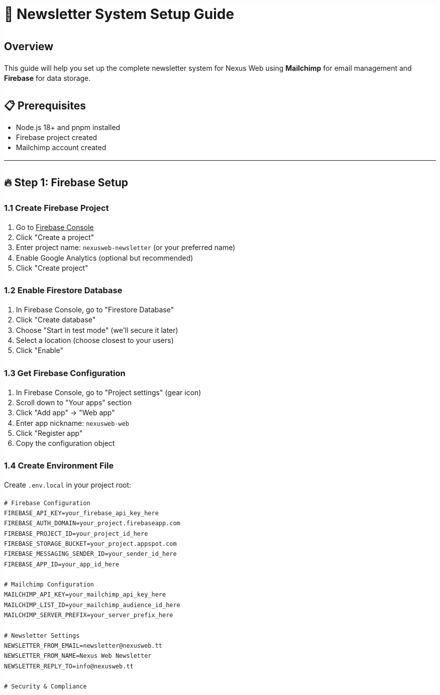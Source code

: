 # 🚀 Newsletter System Setup Guide

## Overview
This guide will help you set up the complete newsletter system for Nexus Web using **Mailchimp** for email management and **Firebase** for data storage.

## 📋 Prerequisites
- Node.js 18+ and pnpm installed
- Firebase project created
- Mailchimp account created

---

## 🔥 **Step 1: Firebase Setup**

### 1.1 Create Firebase Project
1. Go to [Firebase Console](https://console.firebase.google.com/)
2. Click "Create a project"
3. Enter project name: `nexusweb-newsletter` (or your preferred name)
4. Enable Google Analytics (optional but recommended)
5. Click "Create project"

### 1.2 Enable Firestore Database
1. In Firebase Console, go to "Firestore Database"
2. Click "Create database"
3. Choose "Start in test mode" (we'll secure it later)
4. Select a location (choose closest to your users)
5. Click "Enable"

### 1.3 Get Firebase Configuration
1. In Firebase Console, go to "Project settings" (gear icon)
2. Scroll down to "Your apps" section
3. Click "Add app" → "Web app"
4. Enter app nickname: `nexusweb-web`
5. Click "Register app"
6. Copy the configuration object

### 1.4 Create Environment File
Create `.env.local` in your project root:
```env
# Firebase Configuration
FIREBASE_API_KEY=your_firebase_api_key_here
FIREBASE_AUTH_DOMAIN=your_project.firebaseapp.com
FIREBASE_PROJECT_ID=your_project_id_here
FIREBASE_STORAGE_BUCKET=your_project.appspot.com
FIREBASE_MESSAGING_SENDER_ID=your_sender_id_here
FIREBASE_APP_ID=your_app_id_here

# Mailchimp Configuration
MAILCHIMP_API_KEY=your_mailchimp_api_key_here
MAILCHIMP_LIST_ID=your_mailchimp_audience_id_here
MAILCHIMP_SERVER_PREFIX=your_server_prefix_here

# Newsletter Settings
NEWSLETTER_FROM_EMAIL=newsletter@nexusweb.tt
NEWSLETTER_FROM_NAME=Nexus Web Newsletter
NEWSLETTER_REPLY_TO=info@nexusweb.tt

# Security & Compliance
```